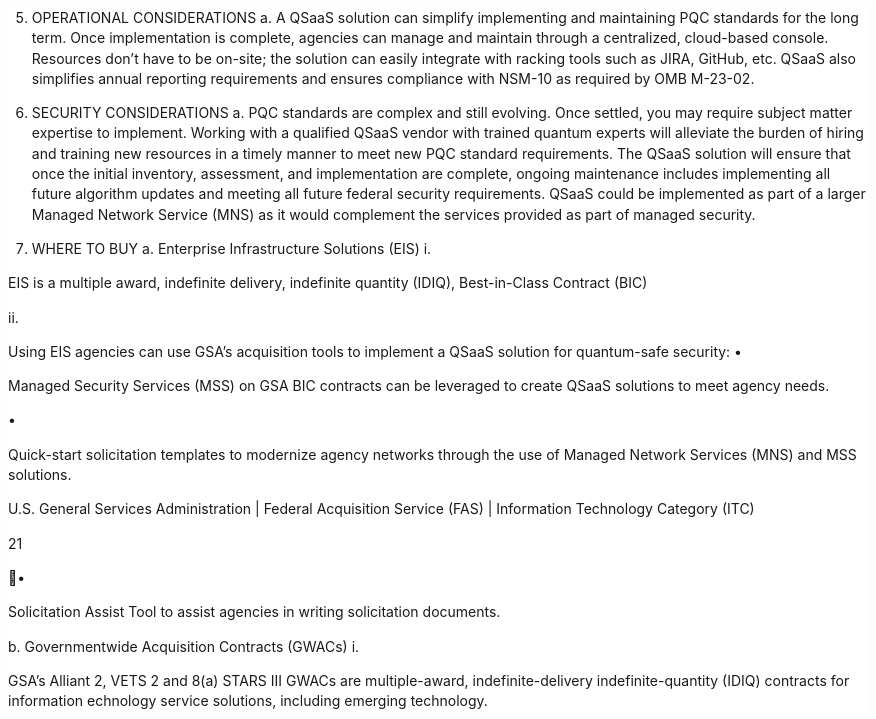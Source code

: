 5. OPERATIONAL CONSIDERATIONS
a. A QSaaS solution can simplify implementing and maintaining PQC standards for the long term. Once implementation is complete, agencies can
manage and maintain through a centralized, cloud-based console. Resources don’t have to be on-site; the solution can easily integrate with
racking tools such as JIRA, GitHub, etc. QSaaS also simplifies annual reporting requirements and ensures compliance with NSM-10 as required
by OMB M-23-02.

6. SECURITY CONSIDERATIONS
a. PQC standards are complex and still evolving. Once settled, you may require subject matter expertise to implement. Working with a qualified
QSaaS vendor with trained quantum experts will alleviate the burden of hiring and training new resources in a timely manner to meet new
PQC standard requirements. The QSaaS solution will ensure that once the initial inventory, assessment, and implementation are complete,
ongoing maintenance includes implementing all future algorithm updates and meeting all future federal security requirements. QSaaS could be
implemented as part of a larger Managed Network Service (MNS) as it would complement the services provided as part of managed security.

7. WHERE TO BUY
a. Enterprise Infrastructure Solutions (EIS)
i.

EIS is a multiple award, indefinite delivery, indefinite quantity (IDIQ), Best-in-Class Contract (BIC)

ii.

Using EIS agencies can use GSA’s acquisition tools to implement a QSaaS solution for quantum-safe security:
•

Managed Security Services (MSS) on GSA BIC contracts can be leveraged to create QSaaS solutions to meet agency needs.

•

Quick-start solicitation templates to modernize agency networks through the use of Managed Network Services (MNS) and MSS solutions.

U.S. General Services Administration | Federal Acquisition Service (FAS) | Information Technology Category (ITC)

21

•

Solicitation Assist Tool to assist agencies in writing solicitation documents.

b. Governmentwide Acquisition Contracts (GWACs)
i.

GSA’s Alliant 2, VETS 2 and 8(a) STARS III GWACs are multiple-award, indefinite-delivery indefinite-quantity (IDIQ) contracts for information
echnology service solutions, including emerging technology.
